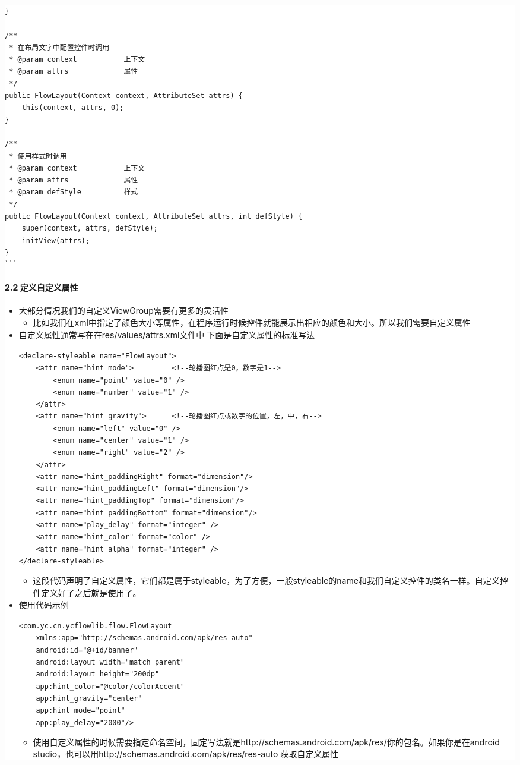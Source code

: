     }
    
    /**
     * 在布局文字中配置控件时调用
     * @param context           上下文
     * @param attrs             属性
     */
    public FlowLayout(Context context, AttributeSet attrs) {
    	this(context, attrs, 0);
    }
    
    /**
     * 使用样式时调用
     * @param context           上下文
     * @param attrs             属性
     * @param defStyle          样式
     */
    public FlowLayout(Context context, AttributeSet attrs, int defStyle) {
    	super(context, attrs, defStyle);
    	initView(attrs);
    }
    ```

#### 2.2 定义自定义属性
- 大部分情况我们的自定义ViewGroup需要有更多的灵活性
    - 比如我们在xml中指定了颜色大小等属性，在程序运行时候控件就能展示出相应的颜色和大小。所以我们需要自定义属性
- 自定义属性通常写在在res/values/attrs.xml文件中 下面是自定义属性的标准写法
    ```
    <declare-styleable name="FlowLayout">
        <attr name="hint_mode">         <!--轮播图红点是0，数字是1-->
            <enum name="point" value="0" />
            <enum name="number" value="1" />
        </attr>
        <attr name="hint_gravity">      <!--轮播图红点或数字的位置，左，中，右-->
            <enum name="left" value="0" />
            <enum name="center" value="1" />
            <enum name="right" value="2" />
        </attr>
        <attr name="hint_paddingRight" format="dimension"/>
        <attr name="hint_paddingLeft" format="dimension"/>
        <attr name="hint_paddingTop" format="dimension"/>
        <attr name="hint_paddingBottom" format="dimension"/>
        <attr name="play_delay" format="integer" />
        <attr name="hint_color" format="color" />
        <attr name="hint_alpha" format="integer" />
    </declare-styleable>
    ```
    - 这段代码声明了自定义属性，它们都是属于styleable，为了方便，一般styleable的name和我们自定义控件的类名一样。自定义控件定义好了之后就是使用了。
- 使用代码示例
    ```
    <com.yc.cn.ycflowlib.flow.FlowLayout
        xmlns:app="http://schemas.android.com/apk/res-auto"
        android:id="@+id/banner"
        android:layout_width="match_parent"
        android:layout_height="200dp"
        app:hint_color="@color/colorAccent"
        app:hint_gravity="center"
        app:hint_mode="point"
        app:play_delay="2000"/>
    ```
    - 使用自定义属性的时候需要指定命名空间，固定写法就是http://schemas.android.com/apk/res/你的包名。如果你是在android studio，也可以用http://schemas.android.com/apk/res/res-auto
获取自定义属性
